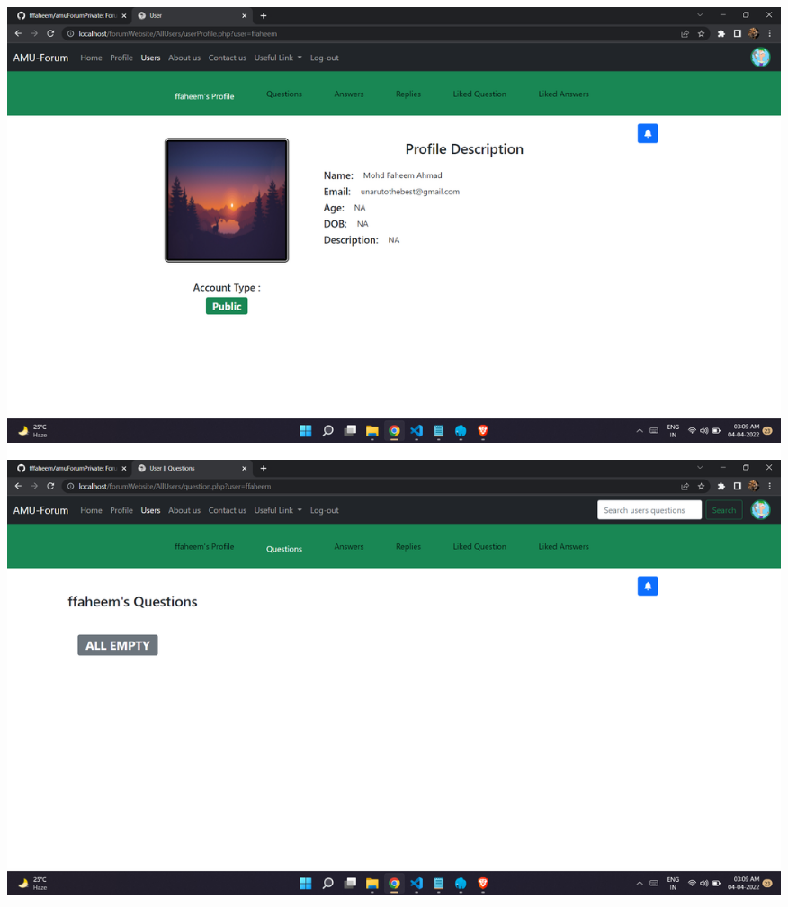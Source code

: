 
<p align="center">
  <img src="./readmeImages/13.png" />
</p>


<p align="center">
  <img src="./readmeImages/14.png" />
</p>
